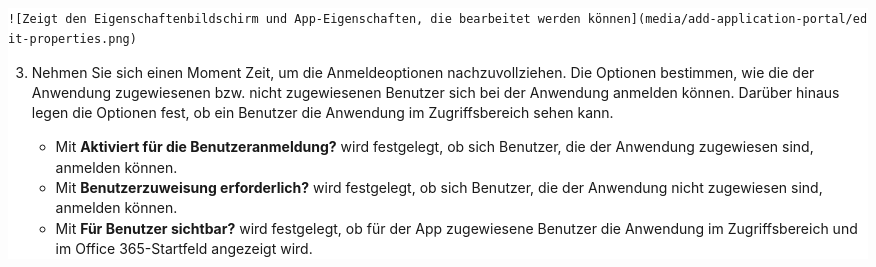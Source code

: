     ![Zeigt den Eigenschaftenbildschirm und App-Eigenschaften, die bearbeitet werden können](media/add-application-portal/edit-properties.png)

3. Nehmen Sie sich einen Moment Zeit, um die Anmeldeoptionen nachzuvollziehen. Die Optionen bestimmen, wie die der Anwendung zugewiesenen bzw. nicht zugewiesenen Benutzer sich bei der Anwendung anmelden können. Darüber hinaus legen die Optionen fest, ob ein Benutzer die Anwendung im Zugriffsbereich sehen kann.

    - Mit **Aktiviert für die Benutzeranmeldung?** wird festgelegt, ob sich Benutzer, die der Anwendung zugewiesen sind, anmelden können.
    - Mit **Benutzerzuweisung erforderlich?** wird festgelegt, ob sich Benutzer, die der Anwendung nicht zugewiesen sind, anmelden können.
    - Mit **Für Benutzer sichtbar?** wird festgelegt, ob für der App zugewiesene Benutzer die Anwendung im Zugriffsbereich und im Office 365-Startfeld angezeigt wird.
